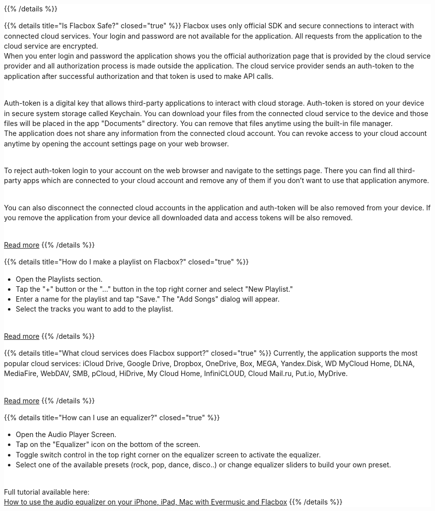{{% /details %}}


{{% details title="Is Flacbox Safe?" closed="true" %}}
Flacbox uses only official SDK and secure connections to interact with connected cloud services. Your login and password are not available for the application. All requests from the application to the cloud service are encrypted.<br>
When you enter login and password the application shows you the official authorization page that is provided by the cloud service provider and all authorization process is made outside the application. The cloud service provider sends an auth-token to the application after successful authorization and that token is used to make API calls.<br><br>

Auth-token is a digital key that allows third-party applications to interact with cloud storage. Auth-token is stored on your device in secure system storage called Keychain. You can download your files from the connected cloud service to the device and those files will be placed in the app "Documents" directory. You can remove that files anytime using the built-in file manager.<br>
The application does not share any information from the connected cloud account. You can revoke access to your cloud account anytime by opening the account settings page on your web browser.<br><br>

To reject auth-token login to your account on the web browser and navigate to the settings page. There you can find all third-party apps which are connected to your cloud account and remove any of them if you don’t want to use that application anymore.<br><br>

You can also disconnect the connected cloud accounts in the application and auth-token will be also removed from your device. If you remove the application from your device all downloaded data and access tokens will be also removed.<br><br>

[Read more](https://www.everappz.com/post/flacbox-guide-connections)
{{% /details %}}

{{% details title="How do I make a playlist on Flacbox?" closed="true" %}}
- Open the Playlists section.<br>
- Tap the "+" button or the "..." button in the top right corner and select "New Playlist."<br>
- Enter a name for the playlist and tap "Save." The "Add Songs" dialog will appear.<br>
- Select the tracks you want to add to the playlist.<br><br>

[Read more](https://www.everappz.com/post/flacbox-guide-playlists)
{{% /details %}}

{{% details title="What cloud services does Flacbox support?" closed="true" %}}
Currently, the application supports the most popular cloud services: iCloud Drive, Google Drive, Dropbox, OneDrive, Box, MEGA, Yandex.Disk, WD MyCloud Home, DLNA, MediaFire, WebDAV, SMB, pCloud, HiDrive, My Cloud Home, InfiniCLOUD, Cloud Mail.ru, Put.io, MyDrive.<br><br>

[Read more](https://www.everappz.com/post/flacbox-guide-connections)
{{% /details %}}

{{% details title="How can I use an equalizer?" closed="true" %}}
- Open the Audio Player Screen.<br>
- Tap on the "Equalizer" icon on the bottom of the screen.<br>
- Toggle switch control in the top right corner on the equalizer screen to activate the equalizer.<br>
- Select one of the available presets (rock, pop, dance, disco..) or change equalizer sliders to build your own preset.<br><br>

Full tutorial available here:<br>
[How to use the audio equalizer on your iPhone, iPad, Mac with Evermusic and Flacbox](https://www.everappz.com/post/how-to-use-the-audio-equalizer-on-your-iphone-ipad-mac-with-evermusic-and-flacbox)
{{% /details %}}
